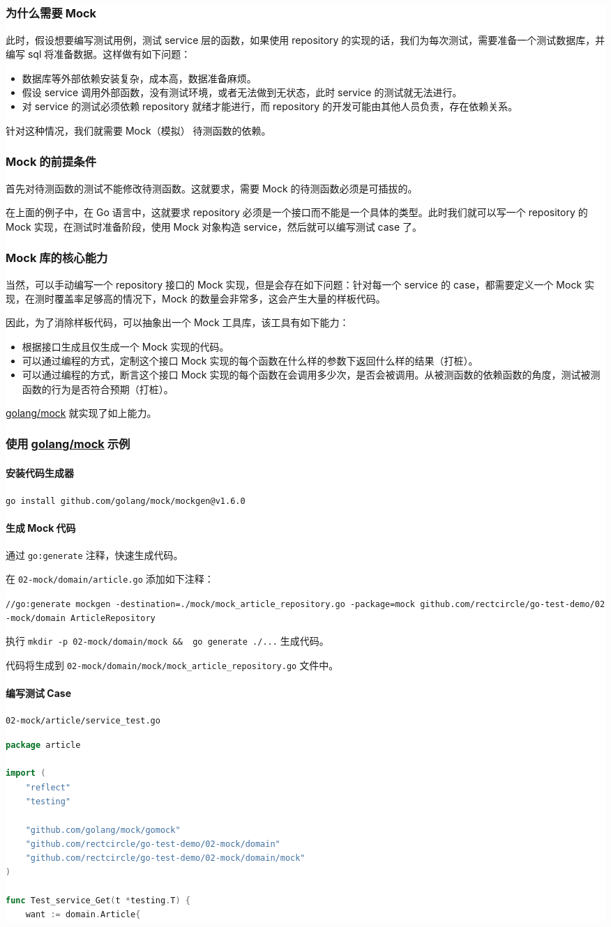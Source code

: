 ### 为什么需要 Mock

此时，假设想要编写测试用例，测试 service 层的函数，如果使用 repository 的实现的话，我们为每次测试，需要准备一个测试数据库，并编写 sql 将准备数据。这样做有如下问题：

* 数据库等外部依赖安装复杂，成本高，数据准备麻烦。
* 假设 service 调用外部函数，没有测试环境，或者无法做到无状态，此时 service 的测试就无法进行。
* 对 service 的测试必须依赖 repository 就绪才能进行，而 repository 的开发可能由其他人员负责，存在依赖关系。

针对这种情况，我们就需要 Mock（模拟） 待测函数的依赖。

### Mock 的前提条件

首先对待测函数的测试不能修改待测函数。这就要求，需要 Mock 的待测函数必须是可插拔的。

在上面的例子中，在 Go 语言中，这就要求 repository 必须是一个接口而不能是一个具体的类型。此时我们就可以写一个 repository 的 Mock 实现，在测试时准备阶段，使用 Mock 对象构造 service，然后就可以编写测试 case 了。

### Mock 库的核心能力

当然，可以手动编写一个 repository 接口的 Mock 实现，但是会存在如下问题：针对每一个 service 的 case，都需要定义一个 Mock 实现，在测时覆盖率足够高的情况下，Mock 的数量会非常多，这会产生大量的样板代码。

因此，为了消除样板代码，可以抽象出一个 Mock 工具库，该工具有如下能力：

* 根据接口生成且仅生成一个 Mock 实现的代码。
* 可以通过编程的方式，定制这个接口 Mock 实现的每个函数在什么样的参数下返回什么样的结果（打桩）。
* 可以通过编程的方式，断言这个接口 Mock 实现的每个函数在会调用多少次，是否会被调用。从被测函数的依赖函数的角度，测试被测函数的行为是否符合预期（打桩）。

[golang/mock](https://github.com/golang/mock) 就实现了如上能力。

### 使用 [golang/mock](https://github.com/golang/mock) 示例

#### 安装代码生成器

```
go install github.com/golang/mock/mockgen@v1.6.0
```

#### 生成 Mock 代码

通过 `go:generate` 注释，快速生成代码。

在 `02-mock/domain/article.go` 添加如下注释：

```
//go:generate mockgen -destination=./mock/mock_article_repository.go -package=mock github.com/rectcircle/go-test-demo/02-mock/domain ArticleRepository
```

执行 `mkdir -p 02-mock/domain/mock &&  go generate ./...` 生成代码。

代码将生成到 `02-mock/domain/mock/mock_article_repository.go` 文件中。

#### 编写测试 Case

`02-mock/article/service_test.go`

```go
package article

import (
	"reflect"
	"testing"

	"github.com/golang/mock/gomock"
	"github.com/rectcircle/go-test-demo/02-mock/domain"
	"github.com/rectcircle/go-test-demo/02-mock/domain/mock"
)

func Test_service_Get(t *testing.T) {
	want := domain.Article{
```